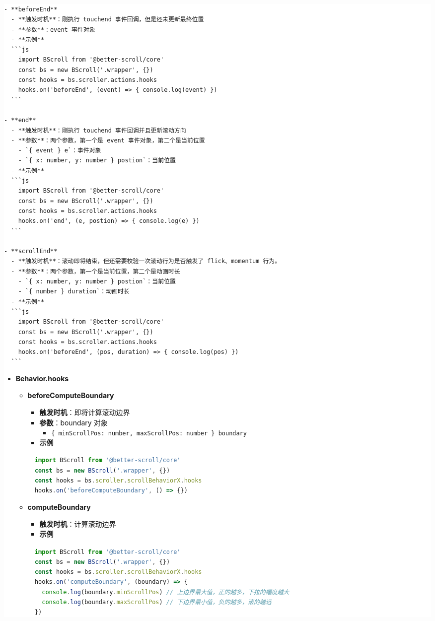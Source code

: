     - **beforeEnd**
      - **触发时机**：刚执行 touchend 事件回调，但是还未更新最终位置
      - **参数**：event 事件对象
      - **示例**
      ```js
        import BScroll from '@better-scroll/core'
        const bs = new BScroll('.wrapper', {})
        const hooks = bs.scroller.actions.hooks
        hooks.on('beforeEnd', (event) => { console.log(event) })
      ```

    - **end**
      - **触发时机**：刚执行 touchend 事件回调并且更新滚动方向
      - **参数**：两个参数，第一个是 event 事件对象，第二个是当前位置
        - `{ event } e`：事件对象
        - `{ x: number, y: number } postion`：当前位置
      - **示例**
      ```js
        import BScroll from '@better-scroll/core'
        const bs = new BScroll('.wrapper', {})
        const hooks = bs.scroller.actions.hooks
        hooks.on('end', (e, postion) => { console.log(e) })
      ```

    - **scrollEnd**
      - **触发时机**：滚动即将结束，但还需要校验一次滚动行为是否触发了 flick、momentum 行为。
      - **参数**：两个参数，第一个是当前位置，第二个是动画时长
        - `{ x: number, y: number } postion`：当前位置
        - `{ number } duration`：动画时长
      - **示例**
      ```js
        import BScroll from '@better-scroll/core'
        const bs = new BScroll('.wrapper', {})
        const hooks = bs.scroller.actions.hooks
        hooks.on('beforeEnd', (pos, duration) => { console.log(pos) })
      ```

  - **Behavior.hooks**

    - **beforeComputeBoundary**
      - **触发时机**：即将计算滚动边界
      - **参数**：boundary 对象
        - `{ minScrollPos: number, maxScrollPos: number } boundary`
      - **示例**
      ```js
        import BScroll from '@better-scroll/core'
        const bs = new BScroll('.wrapper', {})
        const hooks = bs.scroller.scrollBehaviorX.hooks
        hooks.on('beforeComputeBoundary', () => {})
      ```

    - **computeBoundary**
      - **触发时机**：计算滚动边界
      - **示例**
      ```js
        import BScroll from '@better-scroll/core'
        const bs = new BScroll('.wrapper', {})
        const hooks = bs.scroller.scrollBehaviorX.hooks
        hooks.on('computeBoundary', (boundary) => {
          console.log(boundary.minScrollPos) // 上边界最大值，正的越多，下拉的幅度越大
          console.log(boundary.maxScrollPos) // 下边界最小值，负的越多，滚的越远
        })
      ```
